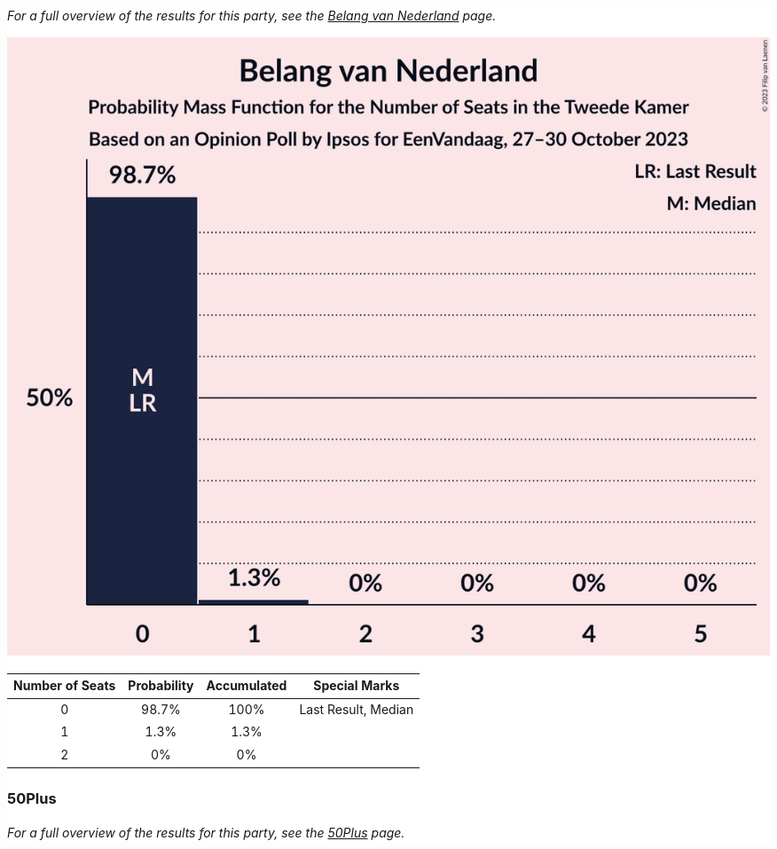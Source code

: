 *For a full overview of the results for this party, see the [Belang van Nederland](party-belangvannederland.html) page.*

![Graph with seats probability mass function not yet produced](2023-10-30-Ipsos-seats-pmf-belangvannederland.png "Seats Probability Mass Function")

| Number of Seats | Probability | Accumulated | Special Marks |
|:---------------:|:-----------:|:-----------:|:-------------:|
| 0 | 98.7% | 100% | Last Result, Median |
| 1 | 1.3% | 1.3% |  |
| 2 | 0% | 0% |  |

### 50Plus

*For a full overview of the results for this party, see the [50Plus](party-50plus.html) page.*
